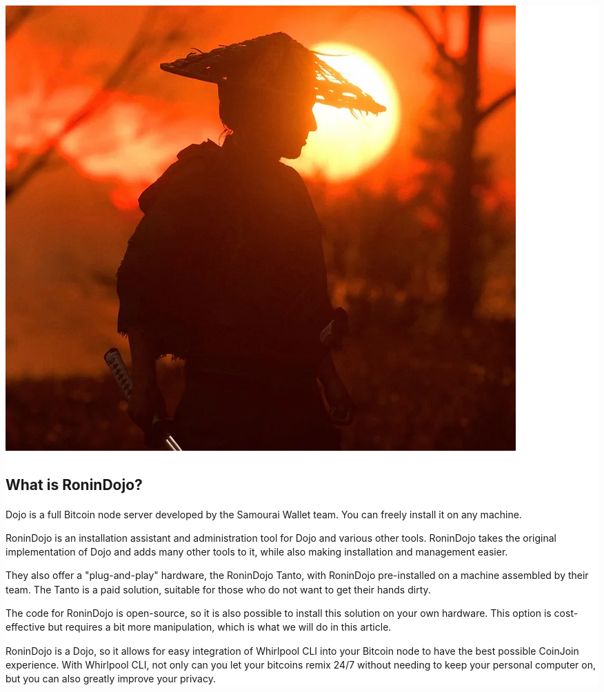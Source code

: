![Samourai](assets/1.png)

## What is RoninDojo?

Dojo is a full Bitcoin node server developed by the Samourai Wallet team. You can freely install it on any machine.

RoninDojo is an installation assistant and administration tool for Dojo and various other tools. RoninDojo takes the original implementation of Dojo and adds many other tools to it, while also making installation and management easier.

They also offer a "plug-and-play" hardware, the RoninDojo Tanto, with RoninDojo pre-installed on a machine assembled by their team. The Tanto is a paid solution, suitable for those who do not want to get their hands dirty.

The code for RoninDojo is open-source, so it is also possible to install this solution on your own hardware. This option is cost-effective but requires a bit more manipulation, which is what we will do in this article.

RoninDojo is a Dojo, so it allows for easy integration of Whirlpool CLI into your Bitcoin node to have the best possible CoinJoin experience. With Whirlpool CLI, not only can you let your bitcoins remix 24/7 without needing to keep your personal computer on, but you can also greatly improve your privacy.
